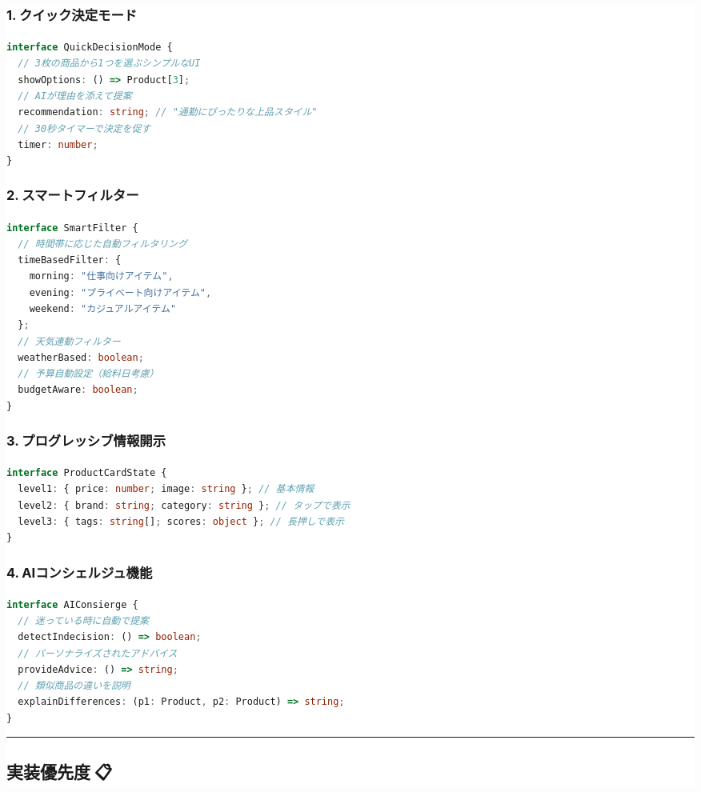 ### 1. **クイック決定モード**
```typescript
interface QuickDecisionMode {
  // 3枚の商品から1つを選ぶシンプルなUI
  showOptions: () => Product[3];
  // AIが理由を添えて提案
  recommendation: string; // "通勤にぴったりな上品スタイル"
  // 30秒タイマーで決定を促す
  timer: number;
}
```

### 2. **スマートフィルター**
```typescript
interface SmartFilter {
  // 時間帯に応じた自動フィルタリング
  timeBasedFilter: {
    morning: "仕事向けアイテム",
    evening: "プライベート向けアイテム",
    weekend: "カジュアルアイテム"
  };
  // 天気連動フィルター
  weatherBased: boolean;
  // 予算自動設定（給料日考慮）
  budgetAware: boolean;
}
```

### 3. **プログレッシブ情報開示**
```typescript
interface ProductCardState {
  level1: { price: number; image: string }; // 基本情報
  level2: { brand: string; category: string }; // タップで表示
  level3: { tags: string[]; scores: object }; // 長押しで表示
}
```

### 4. **AIコンシェルジュ機能**
```typescript
interface AIConsierge {
  // 迷っている時に自動で提案
  detectIndecision: () => boolean;
  // パーソナライズされたアドバイス
  provideAdvice: () => string;
  // 類似商品の違いを説明
  explainDifferences: (p1: Product, p2: Product) => string;
}
```

---

## 実装優先度 📋
